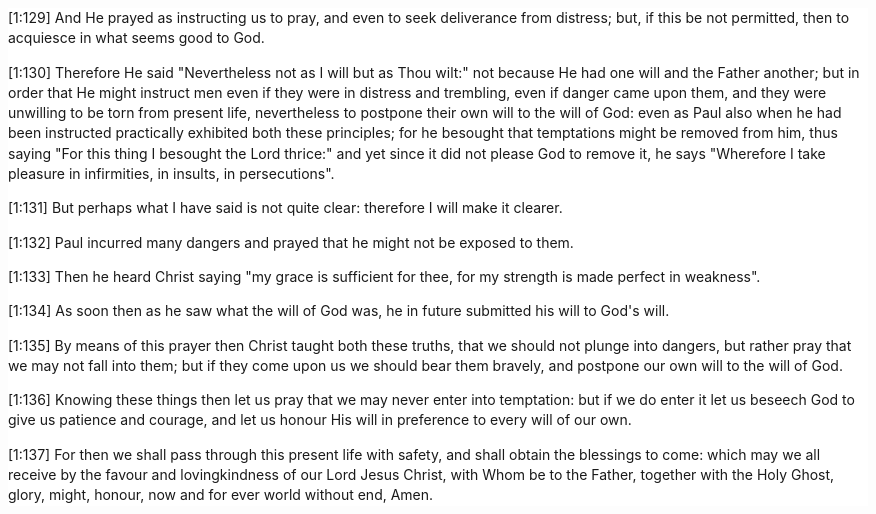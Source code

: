 [1:129] And He prayed as instructing us to pray, and even to seek deliverance from distress; but, if this be not permitted, then to acquiesce in what seems good to God.

[1:130] Therefore He said "Nevertheless not as I will but as Thou wilt:" not because He had one will and the Father another; but in order that He might instruct men even if they were in distress and trembling, even if danger came upon them, and they were unwilling to be torn from present life, nevertheless to postpone their own will to the will of God: even as Paul also when he had been instructed practically exhibited both these principles; for he besought that temptations might be removed from him, thus saying "For this thing I besought the Lord thrice:" and yet since it did not please God to remove it, he says "Wherefore I take pleasure in infirmities, in insults, in persecutions".

[1:131] But perhaps what I have said is not quite clear: therefore I will make it clearer.

[1:132] Paul incurred many dangers and prayed that he might not be exposed to them.

[1:133] Then he heard Christ saying "my grace is sufficient for thee, for my strength is made perfect in weakness".

[1:134] As soon then as he saw what the will of God was, he in future submitted his will to God's will.

[1:135] By means of this prayer then Christ taught both these truths, that we should not plunge into dangers, but rather pray that we may not fall into them; but if they come upon us we should bear them bravely, and postpone our own will to the will of God.

[1:136] Knowing these things then let us pray that we may never enter into temptation: but if we do enter it let us beseech God to give us patience and courage, and let us honour His will in preference to every will of our own.

[1:137] For then we shall pass through this present life with safety, and shall obtain the blessings to come: which may we all receive by the favour and lovingkindness of our Lord Jesus Christ, with Whom be to the Father, together with the Holy Ghost, glory, might, honour, now and for ever world without end, Amen.

